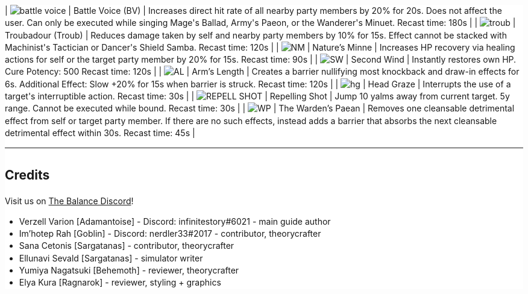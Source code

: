 | ![battle voice](https://xivapi.com/i/002000/002601_hr1.png) | Battle Voice (BV)  | Increases direct hit rate of all nearby party members by 20% for 20s. Does not affect the user.   Can only be executed while singing Mage's Ballad, Army's Paeon, or the Wanderer's Minuet.  Recast time: 180s      |
| ![troub](https://xivapi.com/i/002000/002612_hr1.png)        | Troubadour (Troub) | Reduces damage taken by self and nearby party members by 10% for 15s.  Effect cannot be stacked with Machinist's Tactician or Dancer's Shield Samba.  Recast time: 120s                                             |
| ![NM](https://xivapi.com/i/002000/002615_hr1.png)           | Nature’s Minne     | Increases HP recovery via healing actions for self or the target party member by 20% for 15s.  Recast time: 90s                                                                                                     |
| ![SW](https://xivapi.com/i/000000/000821_hr1.png)           | Second Wind        | Instantly restores own HP.  Cure Potency: 500  Recast time: 120s                                                                                                                                                    |
| ![AL](https://xivapi.com/i/000000/000822_hr1.png)           | Arm’s Length       | Creates a barrier nullifying most knockback and draw-in effects for 6s.  Additional Effect: Slow +20% for 15s when barrier is struck.  Recast time: 120s                                                            |
| ![hg](https://xivapi.com/i/000000/000848_hr1.png)           | Head Graze         | Interrupts the use of a target's interruptible action.  Recast time: 30s                                                                                                                                            |
| ![REPELL SHOT](https://xivapi.com/i/000000/000366_hr1.png)  | Repelling Shot     | Jump 10 yalms away from current target. 5y range.  Cannot be executed while bound.  Recast time: 30s                                                                                                                |
| ![WP](https://xivapi.com/i/002000/002609_hr1.png)           | The Warden’s Paean | Removes one cleansable detrimental effect from self or target party member. If there are no such effects, instead adds a barrier that absorbs the next cleansable detrimental effect within 30s.   Recast time: 45s |

- - -

## Credits

Visit us on [The Balance Discord](https://discordapp.com/invite/thebalanceffxiv)!

* Verzell Varion \[Adamantoise] - Discord: infinitestory#6021 - main guide author
* Im’hotep Rah \[Goblin] - Discord: nerdler33#2017 - contributor, theorycrafter
* Sana Cetonis \[Sargatanas] - contributor, theorycrafter
* Ellunavi Sevald \[Sargatanas] - simulator writer
* Yumiya Nagatsuki \[Behemoth] - reviewer, theorycrafter
* Elya Kura \[Ragnarok] - reviewer, styling + graphics